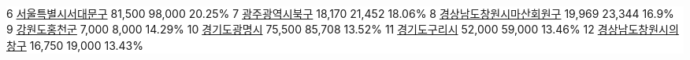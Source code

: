   <tr class="item">
    <td>6</td>
    <td><a href="/apt/서울특별시서대문구">서울특별시서대문구</a></td>
    <td>81,500</td>
    <td>98,000</td>
    <td>20.25%</td>
  </tr>

  <tr class="item">
    <td>7</td>
    <td><a href="/apt/광주광역시북구">광주광역시북구</a></td>
    <td>18,170</td>
    <td>21,452</td>
    <td>18.06%</td>
  </tr>

  <tr class="item">
    <td>8</td>
    <td><a href="/apt/경상남도창원시마산회원구">경상남도창원시마산회원구</a></td>
    <td>19,969</td>
    <td>23,344</td>
    <td>16.9%</td>
  </tr>

  <tr class="item">
    <td>9</td>
    <td><a href="/apt/강원도홍천군">강원도홍천군</a></td>
    <td>7,000</td>
    <td>8,000</td>
    <td>14.29%</td>
  </tr>

  <tr class="item">
    <td>10</td>
    <td><a href="/apt/경기도광명시">경기도광명시</a></td>
    <td>75,500</td>
    <td>85,708</td>
    <td>13.52%</td>
  </tr>

  <tr class="item">
    <td>11</td>
    <td><a href="/apt/경기도구리시">경기도구리시</a></td>
    <td>52,000</td>
    <td>59,000</td>
    <td>13.46%</td>
  </tr>

  <tr class="item">
    <td>12</td>
    <td><a href="/apt/경상남도창원시의창구">경상남도창원시의창구</a></td>
    <td>16,750</td>
    <td>19,000</td>
    <td>13.43%</td>
  </tr>
